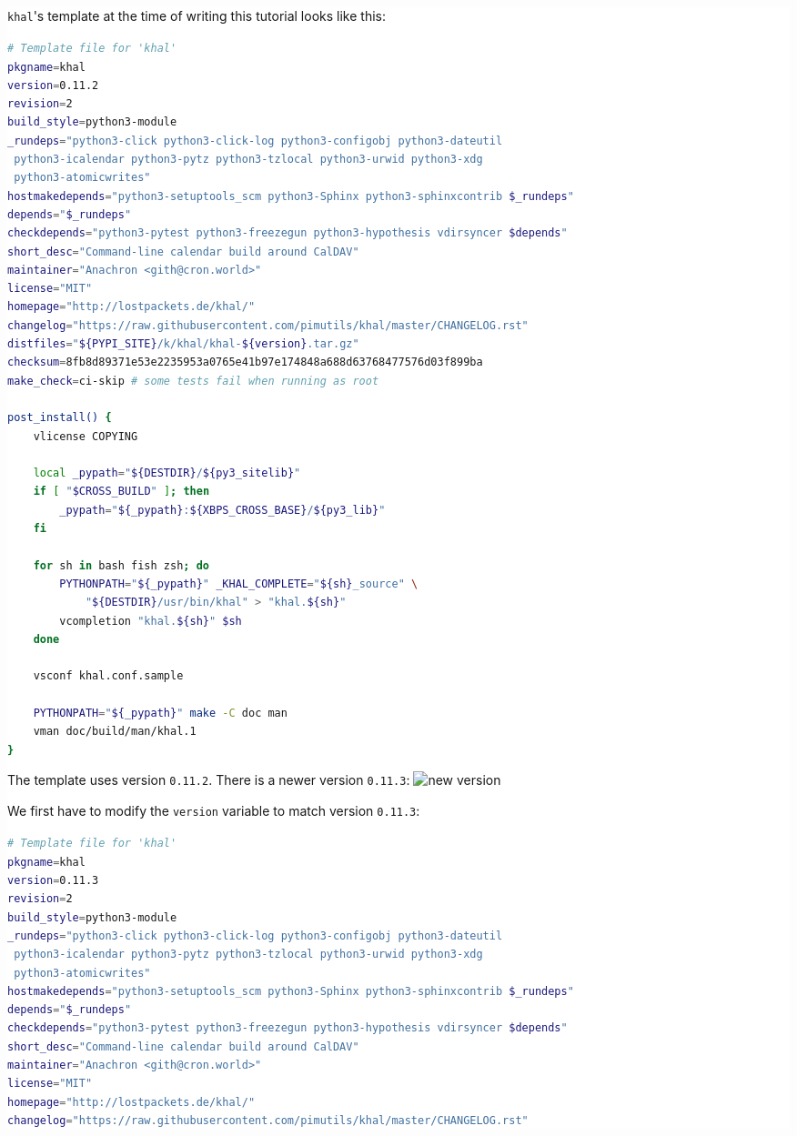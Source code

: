 `khal`'s template at the time of writing this tutorial looks like this:

```bash
# Template file for 'khal'
pkgname=khal
version=0.11.2
revision=2
build_style=python3-module
_rundeps="python3-click python3-click-log python3-configobj python3-dateutil
 python3-icalendar python3-pytz python3-tzlocal python3-urwid python3-xdg
 python3-atomicwrites"
hostmakedepends="python3-setuptools_scm python3-Sphinx python3-sphinxcontrib $_rundeps"
depends="$_rundeps"
checkdepends="python3-pytest python3-freezegun python3-hypothesis vdirsyncer $depends"
short_desc="Command-line calendar build around CalDAV"
maintainer="Anachron <gith@cron.world>"
license="MIT"
homepage="http://lostpackets.de/khal/"
changelog="https://raw.githubusercontent.com/pimutils/khal/master/CHANGELOG.rst"
distfiles="${PYPI_SITE}/k/khal/khal-${version}.tar.gz"
checksum=8fb8d89371e53e2235953a0765e41b97e174848a688d63768477576d03f899ba
make_check=ci-skip # some tests fail when running as root

post_install() {
	vlicense COPYING

	local _pypath="${DESTDIR}/${py3_sitelib}"
	if [ "$CROSS_BUILD" ]; then
		_pypath="${_pypath}:${XBPS_CROSS_BASE}/${py3_lib}"
	fi

	for sh in bash fish zsh; do
		PYTHONPATH="${_pypath}" _KHAL_COMPLETE="${sh}_source" \
			"${DESTDIR}/usr/bin/khal" > "khal.${sh}"
		vcompletion "khal.${sh}" $sh
	done

	vsconf khal.conf.sample

	PYTHONPATH="${_pypath}" make -C doc man
	vman doc/build/man/khal.1
}
```

The template uses version `0.11.2`. There is a newer version `0.11.3`:
![new version](images/package_update/new_version.png)

We first have to modify the `version` variable to match version `0.11.3`:
```bash
# Template file for 'khal'
pkgname=khal
version=0.11.3
revision=2
build_style=python3-module
_rundeps="python3-click python3-click-log python3-configobj python3-dateutil
 python3-icalendar python3-pytz python3-tzlocal python3-urwid python3-xdg
 python3-atomicwrites"
hostmakedepends="python3-setuptools_scm python3-Sphinx python3-sphinxcontrib $_rundeps"
depends="$_rundeps"
checkdepends="python3-pytest python3-freezegun python3-hypothesis vdirsyncer $depends"
short_desc="Command-line calendar build around CalDAV"
maintainer="Anachron <gith@cron.world>"
license="MIT"
homepage="http://lostpackets.de/khal/"
changelog="https://raw.githubusercontent.com/pimutils/khal/master/CHANGELOG.rst"
```

[^clone]: There are alternative ways of cloning. They are described at
[^remotes]: This is briefly described in the [remotes section of contributing